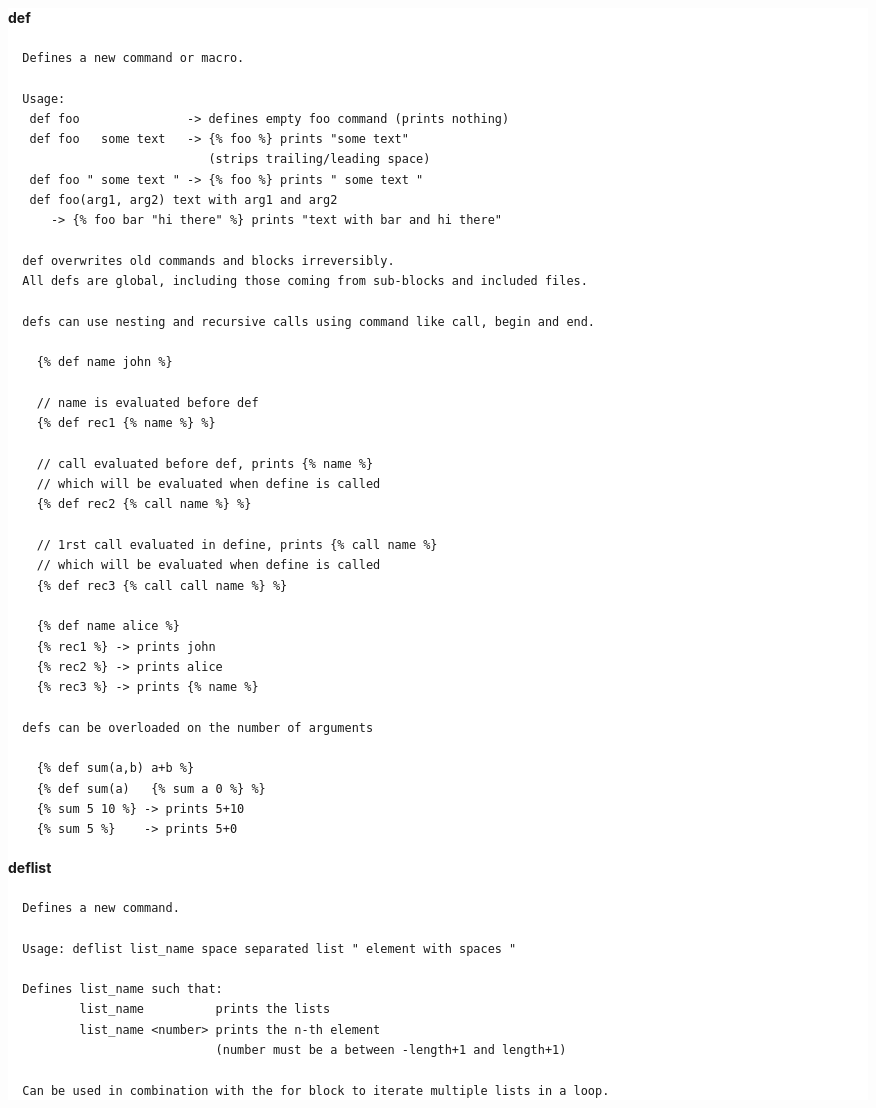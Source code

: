 #### def

```
  Defines a new command or macro.

  Usage:
   def foo               -> defines empty foo command (prints nothing)
   def foo   some text   -> {% foo %} prints "some text"
                            (strips trailing/leading space)
   def foo " some text " -> {% foo %} prints " some text "
   def foo(arg1, arg2) text with arg1 and arg2
      -> {% foo bar "hi there" %} prints "text with bar and hi there"

  def overwrites old commands and blocks irreversibly.
  All defs are global, including those coming from sub-blocks and included files.

  defs can use nesting and recursive calls using command like call, begin and end.

    {% def name john %}

    // name is evaluated before def
    {% def rec1 {% name %} %}

    // call evaluated before def, prints {% name %}
    // which will be evaluated when define is called
    {% def rec2 {% call name %} %}

    // 1rst call evaluated in define, prints {% call name %}
    // which will be evaluated when define is called
    {% def rec3 {% call call name %} %}

    {% def name alice %}
    {% rec1 %} -> prints john
    {% rec2 %} -> prints alice
    {% rec3 %} -> prints {% name %}

  defs can be overloaded on the number of arguments

    {% def sum(a,b) a+b %}
    {% def sum(a)   {% sum a 0 %} %}
    {% sum 5 10 %} -> prints 5+10
    {% sum 5 %}    -> prints 5+0
```

#### deflist

```
  Defines a new command.

  Usage: deflist list_name space separated list " element with spaces "

  Defines list_name such that:
          list_name          prints the lists
          list_name <number> prints the n-th element
                             (number must be a between -length+1 and length+1)

  Can be used in combination with the for block to iterate multiple lists in a loop.
```
